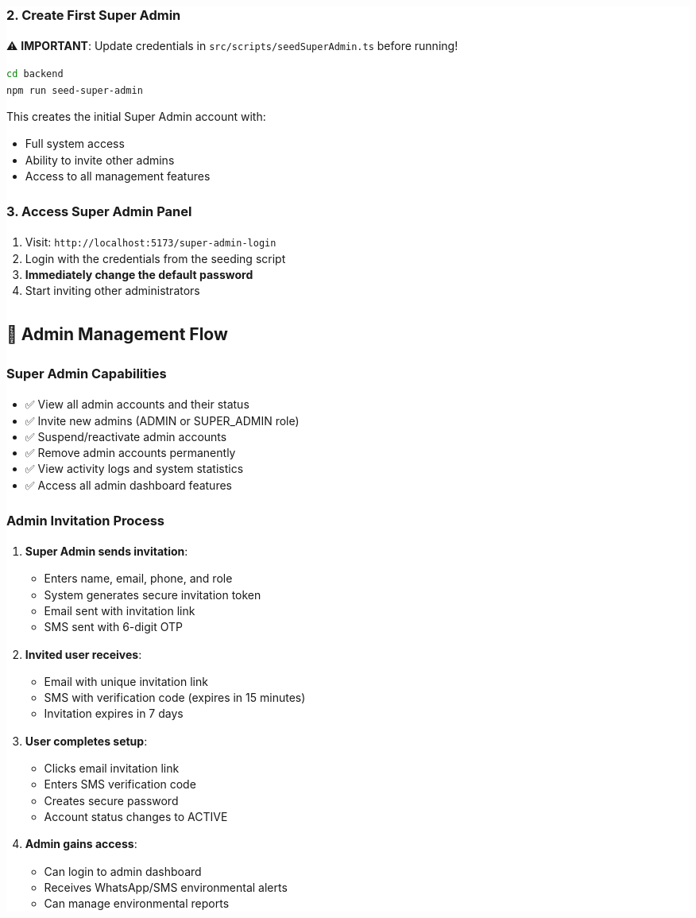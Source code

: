 ### 2. Create First Super Admin

⚠️ **IMPORTANT**: Update credentials in `src/scripts/seedSuperAdmin.ts` before running!

```bash
cd backend
npm run seed-super-admin
```

This creates the initial Super Admin account with:
- Full system access
- Ability to invite other admins
- Access to all management features

### 3. Access Super Admin Panel

1. Visit: `http://localhost:5173/super-admin-login`
2. Login with the credentials from the seeding script
3. **Immediately change the default password**
4. Start inviting other administrators

## 👥 Admin Management Flow

### Super Admin Capabilities
- ✅ View all admin accounts and their status
- ✅ Invite new admins (ADMIN or SUPER_ADMIN role)
- ✅ Suspend/reactivate admin accounts
- ✅ Remove admin accounts permanently
- ✅ View activity logs and system statistics
- ✅ Access all admin dashboard features

### Admin Invitation Process

1. **Super Admin sends invitation**:
   - Enters name, email, phone, and role
   - System generates secure invitation token
   - Email sent with invitation link
   - SMS sent with 6-digit OTP

2. **Invited user receives**:
   - Email with unique invitation link
   - SMS with verification code (expires in 15 minutes)
   - Invitation expires in 7 days

3. **User completes setup**:
   - Clicks email invitation link
   - Enters SMS verification code
   - Creates secure password
   - Account status changes to ACTIVE

4. **Admin gains access**:
   - Can login to admin dashboard
   - Receives WhatsApp/SMS environmental alerts
   - Can manage environmental reports
